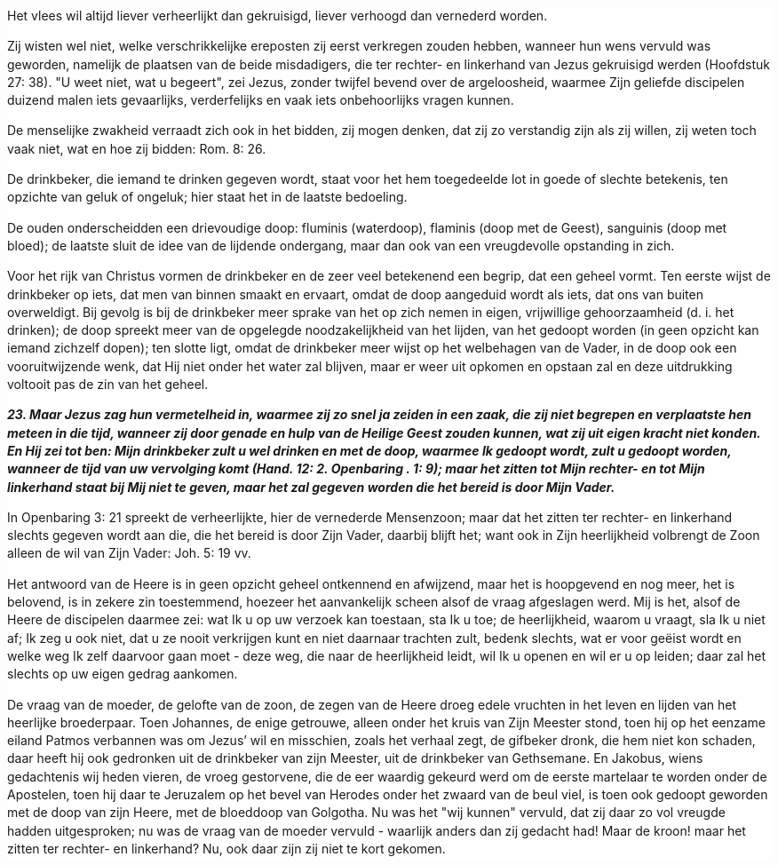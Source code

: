 Het vlees wil altijd liever verheerlijkt dan gekruisigd, liever verhoogd dan vernederd worden.

Zij wisten wel niet, welke verschrikkelijke ereposten zij eerst verkregen zouden hebben, wanneer hun wens vervuld was geworden, namelijk de plaatsen van de beide misdadigers, die ter rechter- en linkerhand van Jezus gekruisigd werden (Hoofdstuk 27: 38). "U weet niet, wat u begeert", zei Jezus, zonder twijfel bevend over de argeloosheid, waarmee Zijn geliefde discipelen duizend malen iets gevaarlijks, verderfelijks en vaak iets onbehoorlijks vragen kunnen.

De menselijke zwakheid verraadt zich ook in het bidden, zij mogen denken, dat zij zo verstandig zijn als zij willen, zij weten toch vaak niet, wat en hoe zij bidden: Rom. 8: 26.

De drinkbeker, die iemand te drinken gegeven wordt, staat voor het hem toegedeelde lot in goede of slechte betekenis, ten opzichte van geluk of ongeluk; hier staat het in de laatste bedoeling.

De ouden onderscheidden een drievoudige doop: fluminis (waterdoop), flaminis (doop met de Geest), sanguinis (doop met bloed); de laatste sluit de idee van de lijdende ondergang, maar dan ook van een vreugdevolle opstanding in zich.

Voor het rijk van Christus vormen de drinkbeker en de zeer veel betekenend een begrip, dat een geheel vormt. Ten eerste wijst de drinkbeker op iets, dat men van binnen smaakt en ervaart, omdat de doop aangeduid wordt als iets, dat ons van buiten overweldigt. Bij gevolg is bij de drinkbeker meer sprake van het op zich nemen in eigen, vrijwillige gehoorzaamheid (d. i. het drinken); de doop spreekt meer van de opgelegde noodzakelijkheid van het lijden, van het gedoopt worden (in geen opzicht kan iemand zichzelf dopen); ten slotte ligt, omdat de drinkbeker meer wijst op het welbehagen van de Vader, in de doop ook een vooruitwijzende wenk, dat Hij niet onder het water zal blijven, maar er weer uit opkomen en opstaan zal en deze uitdrukking voltooit pas de zin van het geheel.

***23. Maar Jezus zag hun vermetelheid in, waarmee zij zo snel ja zeiden in een zaak, die zij niet begrepen en verplaatste hen meteen in die tijd, wanneer zij door genade en hulp van de Heilige Geest zouden kunnen, wat zij uit eigen kracht niet konden. En Hij zei tot ben: Mijn drinkbeker zult u wel drinken en met de doop, waarmee Ik gedoopt wordt, zult u gedoopt worden, wanneer de tijd van uw vervolging komt (Hand. 12: 2. Openbaring . 1: 9); maar het zitten tot Mijn rechter- en tot Mijn linkerhand staat bij Mij niet te geven, maar het zal gegeven worden die het bereid is door Mijn Vader.***

In Openbaring 3: 21 spreekt de verheerlijkte, hier de vernederde Mensenzoon; maar dat het zitten ter rechter- en linkerhand slechts gegeven wordt aan die, die het bereid is door Zijn Vader, daarbij blijft het; want ook in Zijn heerlijkheid volbrengt de Zoon alleen de wil van Zijn Vader: Joh. 5: 19 vv.

Het antwoord van de Heere is in geen opzicht geheel ontkennend en afwijzend, maar het is hoopgevend en nog meer, het is belovend, is in zekere zin toestemmend, hoezeer het aanvankelijk scheen alsof de vraag afgeslagen werd. Mij is het, alsof de Heere de discipelen daarmee zei: wat Ik u op uw verzoek kan toestaan, sta Ik u toe; de heerlijkheid, waarom u vraagt, sla Ik u niet af; Ik zeg u ook niet, dat u ze nooit verkrijgen kunt en niet daarnaar trachten zult, bedenk slechts, wat er voor geëist wordt en welke weg Ik zelf daarvoor gaan moet - deze weg, die naar de heerlijkheid leidt, wil Ik u openen en wil er u op leiden; daar zal het slechts op uw eigen gedrag aankomen.

De vraag van de moeder, de gelofte van de zoon, de zegen van de Heere droeg edele vruchten in het leven en lijden van het heerlijke broederpaar. Toen Johannes, de enige getrouwe, alleen onder het kruis van Zijn Meester stond, toen hij op het eenzame eiland Patmos verbannen was om Jezus’ wil en misschien, zoals het verhaal zegt, de gifbeker dronk, die hem niet kon schaden, daar heeft hij ook gedronken uit de drinkbeker van zijn Meester, uit de drinkbeker van Gethsemane. En Jakobus, wiens gedachtenis wij heden vieren, de vroeg gestorvene, die de eer waardig gekeurd werd om de eerste martelaar te worden onder de Apostelen, toen hij daar te Jeruzalem op het bevel van Herodes onder het zwaard van de beul viel, is toen ook gedoopt geworden met de doop van zijn Heere, met de bloeddoop van Golgotha. Nu was het "wij kunnen" vervuld, dat zij daar zo vol vreugde hadden uitgesproken; nu was de vraag van de moeder vervuld - waarlijk anders dan zij gedacht had! Maar de kroon! maar het zitten ter rechter- en linkerhand? Nu, ook daar zijn zij niet te kort gekomen.
